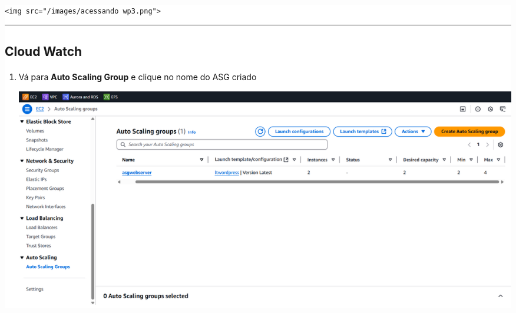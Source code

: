     <img src="/images/acessando wp3.png">
    

---

## Cloud Watch

1. Vá para **Auto Scaling Group**  e clique no nome do ASG criado
    
    <img src="/images/cloud watch1.png">
    